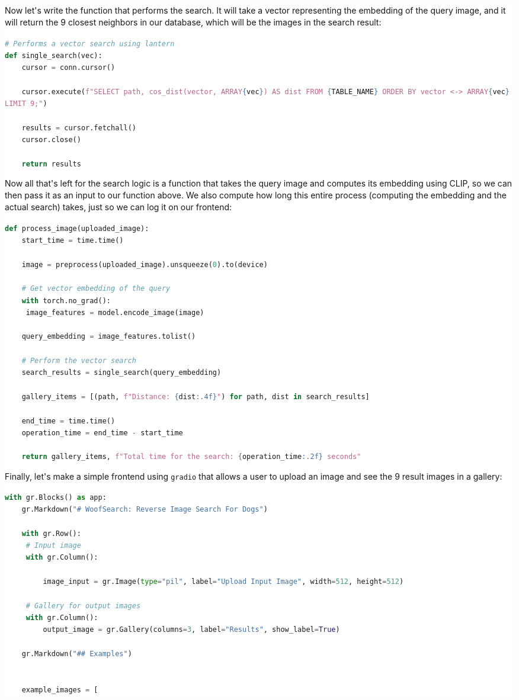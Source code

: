 Now let's write the function that performs the search. It will take a vector representing the embedding of the query image, and it will return the 9 closest neighbors in our database, which will be the images in the search result:

```python
# Performs a vector search using lantern
def single_search(vec):
    cursor = conn.cursor()

    cursor.execute(f"SELECT path, cos_dist(vector, ARRAY{vec}) AS dist FROM {TABLE_NAME} ORDER BY vector <-> ARRAY{vec} LIMIT 9;")

    results = cursor.fetchall()
    cursor.close()

    return results
```

Now all that's left for the search logic is a function that takes the query image and computes its embedding using CLIP, so we can then pass it as an input to our function above. We also compute how long this entire process (computing the embedding and the actual search) takes, just so we can log it on our frontend:

```python
def process_image(uploaded_image):
    start_time = time.time()

    image = preprocess(uploaded_image).unsqueeze(0).to(device)

    # Get vector embedding of the query
    with torch.no_grad():
   	 image_features = model.encode_image(image)

    query_embedding = image_features.tolist()

    # Perform the vector search
    search_results = single_search(query_embedding)

    gallery_items = [(path, f"Distance: {dist:.4f}") for path, dist in search_results]

    end_time = time.time()
    operation_time = end_time - start_time

    return gallery_items, f"Total time for the search: {operation_time:.2f} seconds"
```

Finally, let's make a simple frontend using `gradio` that allows a user to upload an image and see the 9 result images in a gallery:

```python
with gr.Blocks() as app:
    gr.Markdown("# WoofSearch: Reverse Image Search For Dogs")

    with gr.Row():
   	 # Input image
   	 with gr.Column():

   		 image_input = gr.Image(type="pil", label="Upload Input Image", width=512, height=512)

   	 # Gallery for output images
   	 with gr.Column():
   		 output_image = gr.Gallery(columns=3, label="Results", show_label=True)

    gr.Markdown("## Examples")


    example_images = [
```